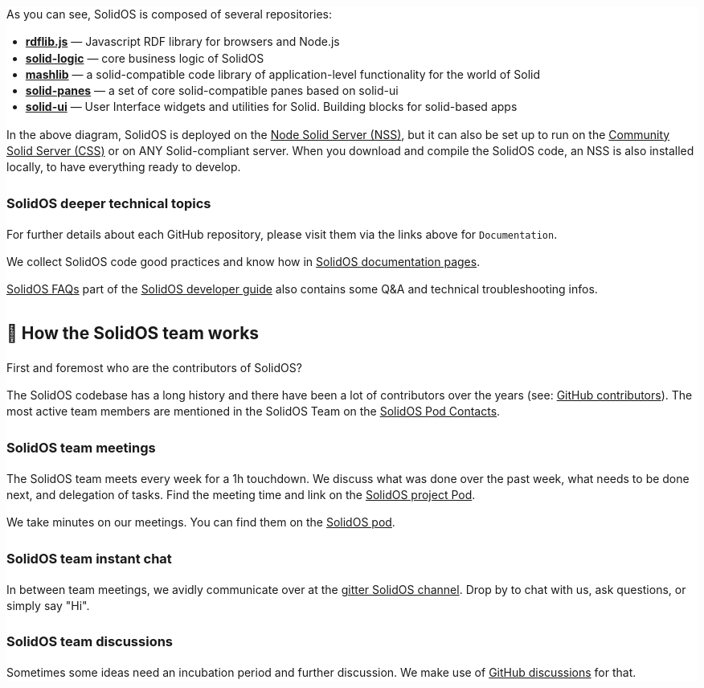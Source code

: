 As you can see, SolidOS is composed of several repositories:

- [**rdflib.js**](https://github.com/linkeddata/rdflib.js) — Javascript RDF library for browsers and Node.js
- [**solid-logic**](https://github.com/solidos/solid-logic) — core business logic of SolidOS
- [**mashlib**](https://github.com/solidos/mashlib/) — a solid-compatible code library of application-level functionality for the world of Solid
- [**solid-panes**](https://github.com/solidos/solid-panes) — a set of core solid-compatible panes based on solid-ui
- [**solid-ui**](https://github.com/solidos/solid-ui) — User Interface widgets and utilities for Solid. Building blocks for solid-based apps

In the above diagram, SolidOS is deployed on the [Node Solid Server (NSS)](https://github.com/solid/node-solid-server), but it can also be set up to run on the [Community Solid Server (CSS)](https://github.com/CommunitySolidServer) or on ANY Solid-compliant server. When you download and compile the SolidOS code, an NSS is also installed locally, to have everything ready to develop.

### SolidOS deeper technical topics

For further details about each GitHub repository, please visit them via the links above for `Documentation`.

We collect SolidOS code good practices and know how in [SolidOS documentation pages](https://github.com/solidos/solidos/tree/main/documentation).

[SolidOS FAQs](https://github.com/solidos/solidos/wiki/FAQs) part of the [SolidOS developer guide](https://github.com/solidos/solidos/wiki) also contains some Q&A and technical troubleshooting infos.

## 👯 How the SolidOS team works

First and foremost who are the contributors of SolidOS?

The SolidOS codebase has a long history and there have been a lot of contributors over the years (see: [GitHub contributors](https://github.com/solidos/solidos/graphs/contributors)). The most active team members are mentioned in the SolidOS Team on the [SolidOS Pod Contacts](https://solidos.solidcommunity.net/Contacts/).

### SolidOS team meetings

The SolidOS team meets every week for a 1h touchdown. We discuss what was done over the past week, what needs to be done next, and delegation of tasks. Find the meeting time and link on the [SolidOS project Pod](https://solidos.solidcommunity.net/Team/2021/schedule/solidos-schedule.html).

We take minutes on our meetings. You can find them on the [SolidOS pod](https://solidos.solidcommunity.net/public/SolidOS%20team%20meetings/).

### SolidOS team instant chat

In between team meetings, we avidly communicate over at the [gitter SolidOS channel](https://gitter.im/solid/solidos). Drop by to chat with us, ask questions, or simply say "Hi".

### SolidOS team discussions

Sometimes some ideas need an incubation period and further discussion. We make use of [GitHub discussions](https://github.com/solidos/solidos/discussions) for that.
